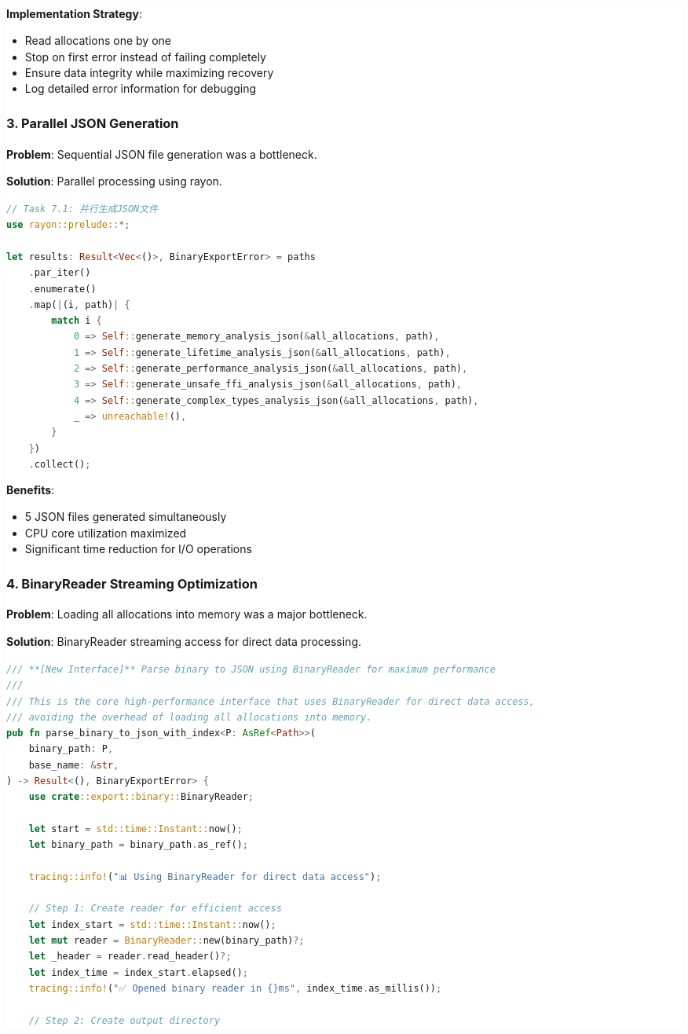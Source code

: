 **Implementation Strategy**:
- Read allocations one by one
- Stop on first error instead of failing completely
- Ensure data integrity while maximizing recovery
- Log detailed error information for debugging

### 3. Parallel JSON Generation

**Problem**: Sequential JSON file generation was a bottleneck.

**Solution**: Parallel processing using rayon.

```rust
// Task 7.1: 并行生成JSON文件
use rayon::prelude::*;

let results: Result<Vec<()>, BinaryExportError> = paths
    .par_iter()
    .enumerate()
    .map(|(i, path)| {
        match i {
            0 => Self::generate_memory_analysis_json(&all_allocations, path),
            1 => Self::generate_lifetime_analysis_json(&all_allocations, path),
            2 => Self::generate_performance_analysis_json(&all_allocations, path),
            3 => Self::generate_unsafe_ffi_analysis_json(&all_allocations, path),
            4 => Self::generate_complex_types_analysis_json(&all_allocations, path),
            _ => unreachable!(),
        }
    })
    .collect();
```

**Benefits**:
- 5 JSON files generated simultaneously
- CPU core utilization maximized
- Significant time reduction for I/O operations

### 4. BinaryReader Streaming Optimization

**Problem**: Loading all allocations into memory was a major bottleneck.

**Solution**: BinaryReader streaming access for direct data processing.

```rust
/// **[New Interface]** Parse binary to JSON using BinaryReader for maximum performance
/// 
/// This is the core high-performance interface that uses BinaryReader for direct data access,
/// avoiding the overhead of loading all allocations into memory.
pub fn parse_binary_to_json_with_index<P: AsRef<Path>>(
    binary_path: P,
    base_name: &str,
) -> Result<(), BinaryExportError> {
    use crate::export::binary::BinaryReader;
    
    let start = std::time::Instant::now();
    let binary_path = binary_path.as_ref();
    
    tracing::info!("📊 Using BinaryReader for direct data access");

    // Step 1: Create reader for efficient access
    let index_start = std::time::Instant::now();
    let mut reader = BinaryReader::new(binary_path)?;
    let _header = reader.read_header()?;
    let index_time = index_start.elapsed();
    tracing::info!("✅ Opened binary reader in {}ms", index_time.as_millis());

    // Step 2: Create output directory
```